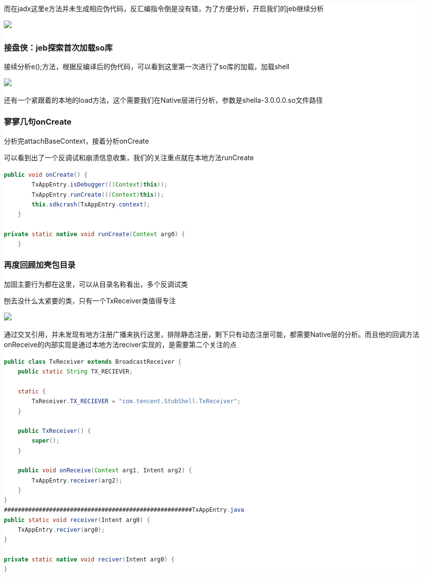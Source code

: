 而在jadx这里e方法并未生成相应伪代码，反汇编指令倒是没有错，为了方便分析，开启我们的jeb继续分析

![](1561596719850.png)



### 接盘侠：jeb探索首次加载so库

接续分析e();方法，根据反编译后的伪代码，可以看到这里第一次进行了so库的加载，加载shell

![](1561598371802.png)

还有一个紧跟着的本地的load方法，这个需要我们在Native层进行分析，参数是shella-3.0.0.0.so文件路径



### 寥寥几句onCreate

分析完attachBaseContext，接着分析onCreate

可以看到出了一个反调试和崩溃信息收集，我们的关注重点就在本地方法runCreate

```java
public void onCreate() {
        TxAppEntry.isDebugger(((Context)this));
        TxAppEntry.runCreate(((Context)this));
        this.sdkcrash(TxAppEntry.context);
    }

private static native void runCreate(Context arg0) {
    }
```



### 再度回顾加壳包目录

加固主要行为都在这里，可以从目录名称看出，多个反调试类

刨去没什么太紧要的类，只有一个TxReceiver类值得专注

![](1561599808358.png)

通过交叉引用，并未发现有地方注册广播来执行这里，排除静态注册，剩下只有动态注册可能，都需要Native层的分析。而且他的回调方法onReceive的内部实现是通过本地方法reciver实现的，是需要第二个关注的点

```java
public class TxReceiver extends BroadcastReceiver {
    public static String TX_RECIEVER;

    static {
        TxReceiver.TX_RECIEVER = "com.tencent.StubShell.TxReceiver";
    }

    public TxReceiver() {
        super();
    }

    public void onReceive(Context arg1, Intent arg2) {
        TxAppEntry.receiver(arg2);
    }
}
######################################################TxAppEntry.java
public static void receiver(Intent arg0) {
    TxAppEntry.reciver(arg0);
}

private static native void reciver(Intent arg0) {
}
```